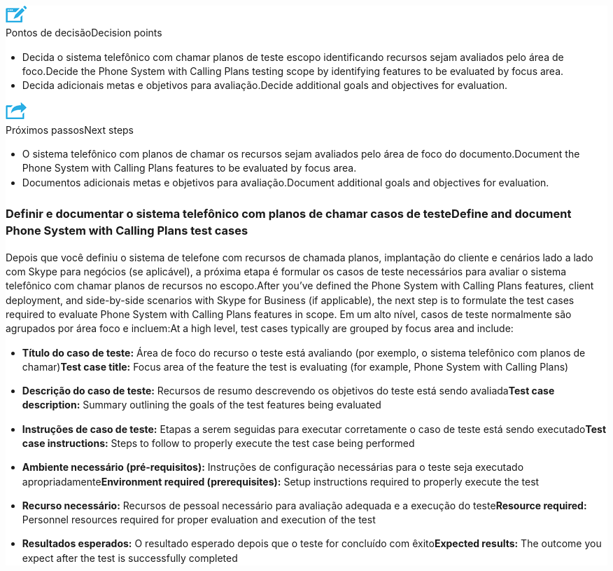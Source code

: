 <tr><td><img src="media/audio_conferencing_image7.png" alt=""/> <br/><span data-ttu-id="2a752-349">Pontos de decisão</span><span class="sxs-lookup"><span data-stu-id="2a752-349">Decision points</span></span></td><td><ul><li><span data-ttu-id="2a752-350">Decida o sistema telefônico com chamar planos de teste escopo identificando recursos sejam avaliados pelo área de foco.</span><span class="sxs-lookup"><span data-stu-id="2a752-350">Decide the Phone System with Calling Plans testing scope by identifying features to be evaluated by focus area.</span></span></li><li><span data-ttu-id="2a752-351">Decida adicionais metas e objetivos para avaliação.</span><span class="sxs-lookup"><span data-stu-id="2a752-351">Decide additional goals and objectives for evaluation.</span></span></li></ul></td></tr>
<tr><td><img src="media/audio_conferencing_image9.png" alt=""/><br/><span data-ttu-id="2a752-352">Próximos passos</span><span class="sxs-lookup"><span data-stu-id="2a752-352">Next steps</span></span></td><td><ul><li><span data-ttu-id="2a752-353">O sistema telefônico com planos de chamar os recursos sejam avaliados pelo área de foco do documento.</span><span class="sxs-lookup"><span data-stu-id="2a752-353">Document the Phone System with Calling Plans features to be evaluated by focus area.</span></span></li><li><span data-ttu-id="2a752-354">Documentos adicionais metas e objetivos para avaliação.</span><span class="sxs-lookup"><span data-stu-id="2a752-354">Document additional goals and objectives for evaluation.</span></span></li></ul></td></tr>
</table>

### <a name="define-and-document-phone-system-with-calling-plans-test-cases"></a><span data-ttu-id="2a752-355">Definir e documentar o sistema telefônico com planos de chamar casos de teste</span><span class="sxs-lookup"><span data-stu-id="2a752-355">Define and document Phone System with Calling Plans test cases</span></span>

<span data-ttu-id="2a752-356">Depois que você definiu o sistema de telefone com recursos de chamada planos, implantação do cliente e cenários lado a lado com Skype para negócios (se aplicável), a próxima etapa é formular os casos de teste necessários para avaliar o sistema telefônico com chamar planos de recursos no escopo.</span><span class="sxs-lookup"><span data-stu-id="2a752-356">After you’ve defined the Phone System with Calling Plans features, client deployment, and side-by-side scenarios with Skype for Business (if applicable), the next step is to formulate the test cases required to evaluate Phone System with Calling Plans features in scope.</span></span> <span data-ttu-id="2a752-357">Em um alto nível, casos de teste normalmente são agrupados por área foco e incluem:</span><span class="sxs-lookup"><span data-stu-id="2a752-357">At a high level, test cases typically are grouped by focus area and include:</span></span>

-   <span data-ttu-id="2a752-358">**Título do caso de teste:** Área de foco do recurso o teste está avaliando (por exemplo, o sistema telefônico com planos de chamar)</span><span class="sxs-lookup"><span data-stu-id="2a752-358">**Test case title:** Focus area of the feature the test is evaluating (for example, Phone System with Calling Plans)</span></span>

-   <span data-ttu-id="2a752-359">**Descrição do caso de teste:** Recursos de resumo descrevendo os objetivos do teste está sendo avaliada</span><span class="sxs-lookup"><span data-stu-id="2a752-359">**Test case description:** Summary outlining the goals of the test features being evaluated</span></span>

-   <span data-ttu-id="2a752-360">**Instruções de caso de teste:** Etapas a serem seguidas para executar corretamente o caso de teste está sendo executado</span><span class="sxs-lookup"><span data-stu-id="2a752-360">**Test case instructions:** Steps to follow to properly execute the test case being performed</span></span>

-   <span data-ttu-id="2a752-361">**Ambiente necessário (pré-requisitos):** Instruções de configuração necessárias para o teste seja executado apropriadamente</span><span class="sxs-lookup"><span data-stu-id="2a752-361">**Environment required (prerequisites):** Setup instructions required to properly execute the test</span></span>

-   <span data-ttu-id="2a752-362">**Recurso necessário:** Recursos de pessoal necessário para avaliação adequada e a execução do teste</span><span class="sxs-lookup"><span data-stu-id="2a752-362">**Resource required:** Personnel resources required for proper evaluation and execution of the test</span></span>

-   <span data-ttu-id="2a752-363">**Resultados esperados:** O resultado esperado depois que o teste for concluído com êxito</span><span class="sxs-lookup"><span data-stu-id="2a752-363">**Expected results:** The outcome you expect after the test is successfully completed</span></span>
